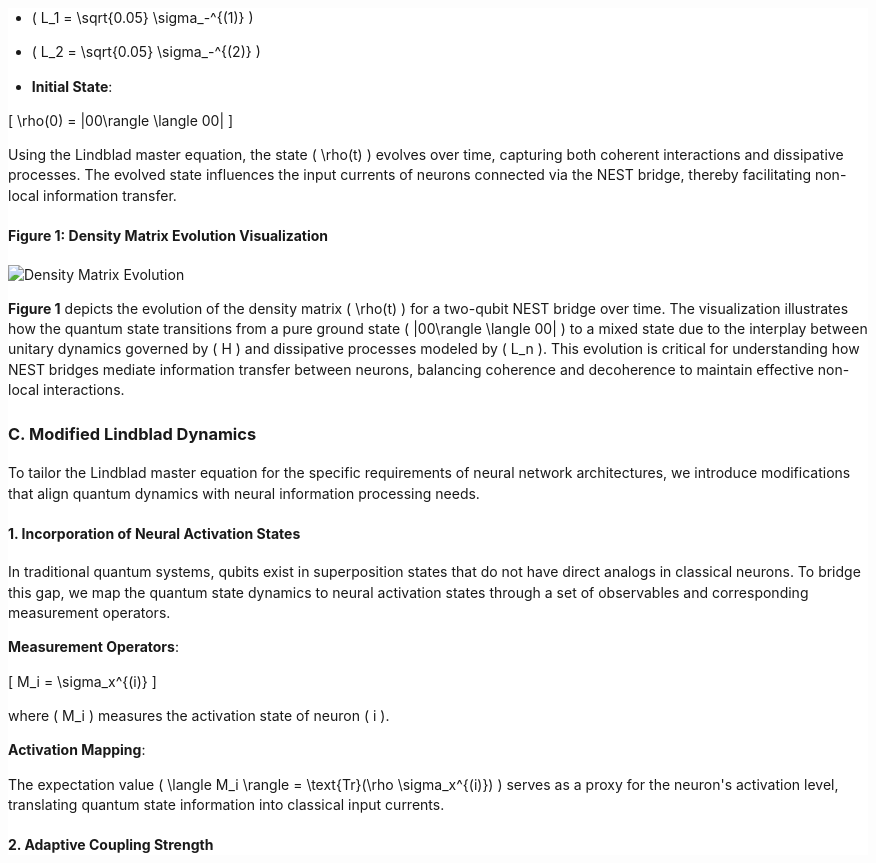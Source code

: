 - \( L_1 = \sqrt{0.05} \sigma_-^{(1)} \)

- \( L_2 = \sqrt{0.05} \sigma_-^{(2)} \)

- **Initial State**:

\[
\rho(0) = |00\rangle \langle 00|
\]

Using the Lindblad master equation, the state \( \rho(t) \) evolves over
time, capturing both coherent interactions and dissipative processes.
The evolved state influences the input currents of neurons connected via
the NEST bridge, thereby facilitating non-local information transfer.

#### Figure 1: Density Matrix Evolution Visualization

![Density Matrix Evolution](images/density-matrix-evolution.svg)

**Figure 1** depicts the evolution of the density matrix \( \rho(t) \)
for a two-qubit NEST bridge over time. The visualization illustrates how
the quantum state transitions from a pure ground state \( |00\rangle
\langle 00| \) to a mixed state due to the interplay between unitary
dynamics governed by \( H \) and dissipative processes modeled by \( L_n
\). This evolution is critical for understanding how NEST bridges
mediate information transfer between neurons, balancing coherence and
decoherence to maintain effective non-local interactions.

### C. Modified Lindblad Dynamics

To tailor the Lindblad master equation for the specific requirements of
neural network architectures, we introduce modifications that align
quantum dynamics with neural information processing needs.

#### 1. Incorporation of Neural Activation States

In traditional quantum systems, qubits exist in superposition states
that do not have direct analogs in classical neurons. To bridge this
gap, we map the quantum state dynamics to neural activation states
through a set of observables and corresponding measurement operators.

**Measurement Operators**:

\[
M_i = \sigma_x^{(i)}
\]

where \( M_i \) measures the activation state of neuron \( i \).

**Activation Mapping**:

The expectation value \( \langle M_i \rangle = \text{Tr}(\rho
\sigma_x^{(i)}) \) serves as a proxy for the neuron's activation level,
translating quantum state information into classical input currents.

#### 2. Adaptive Coupling Strength
